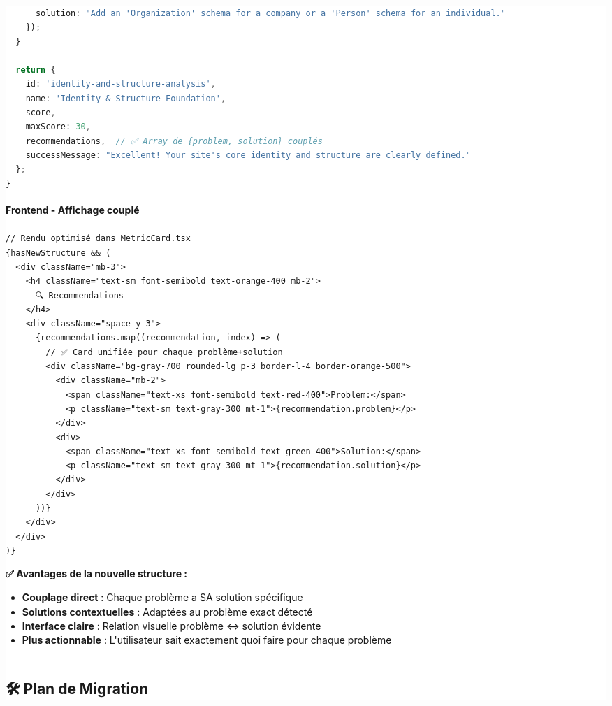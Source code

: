 ```typescript
      solution: "Add an 'Organization' schema for a company or a 'Person' schema for an individual."
    });
  }

  return {
    id: 'identity-and-structure-analysis',
    name: 'Identity & Structure Foundation',
    score,
    maxScore: 30,
    recommendations,  // ✅ Array de {problem, solution} couplés
    successMessage: "Excellent! Your site's core identity and structure are clearly defined."
  };
}
```

#### **Frontend - Affichage couplé**
```tsx
// Rendu optimisé dans MetricCard.tsx
{hasNewStructure && (
  <div className="mb-3">
    <h4 className="text-sm font-semibold text-orange-400 mb-2">
      🔍 Recommendations
    </h4>
    <div className="space-y-3">
      {recommendations.map((recommendation, index) => (
        // ✅ Card unifiée pour chaque problème+solution
        <div className="bg-gray-700 rounded-lg p-3 border-l-4 border-orange-500">
          <div className="mb-2">
            <span className="text-xs font-semibold text-red-400">Problem:</span>
            <p className="text-sm text-gray-300 mt-1">{recommendation.problem}</p>
          </div>
          <div>
            <span className="text-xs font-semibold text-green-400">Solution:</span>
            <p className="text-sm text-gray-300 mt-1">{recommendation.solution}</p>
          </div>
        </div>
      ))}
    </div>
  </div>
)}
```

**✅ Avantages de la nouvelle structure :**
- **Couplage direct** : Chaque problème a SA solution spécifique
- **Solutions contextuelles** : Adaptées au problème exact détecté
- **Interface claire** : Relation visuelle problème ↔ solution évidente
- **Plus actionnable** : L'utilisateur sait exactement quoi faire pour chaque problème

---

## 🛠️ **Plan de Migration**
